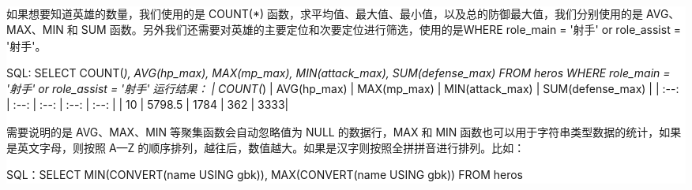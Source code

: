 如果想要知道英雄的数量，我们使用的是 COUNT(*) 函数，求平均值、最大值、最小值，以及总的防御最大值，我们分别使用的是 AVG、MAX、MIN 和 SUM 函数。另外我们还需要对英雄的主要定位和次要定位进行筛选，使用的是WHERE role_main = '射手' or role_assist = '射手'。

SQL: SELECT COUNT(*), AVG(hp_max), MAX(mp_max), MIN(attack_max), SUM(defense_max) FROM heros WHERE role_main = '射手' or role_assist = '射手'
运行结果：
| COUNT(*) | AVG(hp_max) | MAX(mp_max) | MIN(attack_max) | SUM(defense_max) |
| :--: | :--: | :--: | :--: | :--: |
| 10 | 5798.5 | 1784 | 362 | 3333|

需要说明的是 AVG、MAX、MIN 等聚集函数会自动忽略值为 NULL 的数据行，MAX 和 MIN 函数也可以用于字符串类型数据的统计，如果是英文字母，则按照 A—Z 的顺序排列，越往后，数值越大。如果是汉字则按照全拼拼音进行排列。比如：

SQL：SELECT MIN(CONVERT(name USING gbk)), MAX(CONVERT(name USING gbk)) FROM heros
